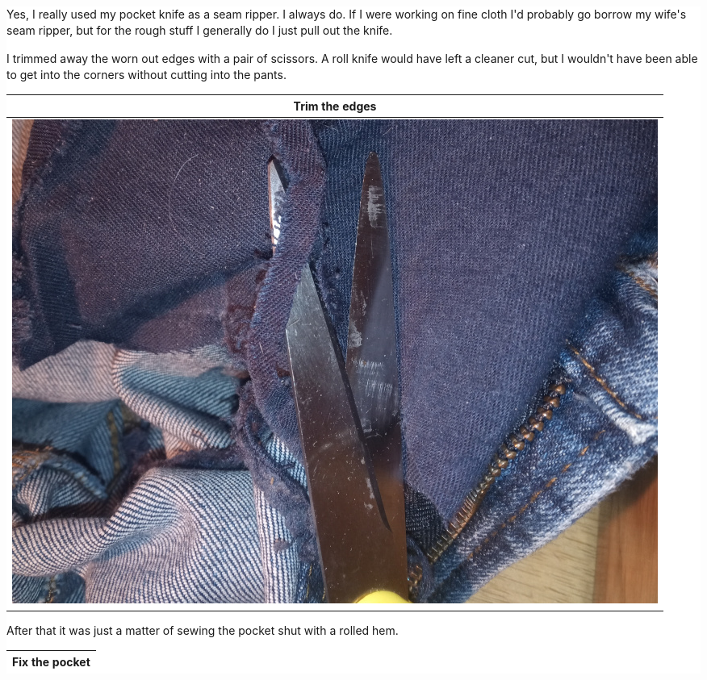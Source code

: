 Yes, I really used my pocket knife as a seam ripper.  I always do.  If I were working on fine cloth I'd probably go borrow my wife's seam ripper, but for the rough stuff I generally do I just pull out the knife.

I trimmed away the worn out edges with a pair of scissors.  A roll knife would have left a cleaner cut, but I wouldn't have been able to get into the corners without cutting into the pants.

|Trim the edges|
|--------------|
|![Trim the edges](/assets/2022-07-09-adler15/17.jpg)|

After that it was just a matter of sewing the pocket shut with a rolled hem.

|Fix the pocket|
|--------------|